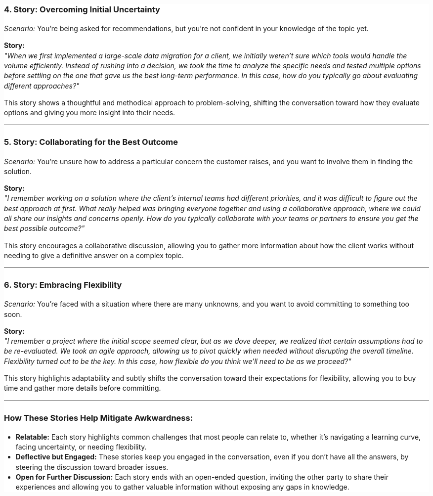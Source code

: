 
### **4. Story: Overcoming Initial Uncertainty**
*Scenario:* You’re being asked for recommendations, but you’re not confident in your knowledge of the topic yet.

**Story:**  
*"When we first implemented a large-scale data migration for a client, we initially weren’t sure which tools would handle the volume efficiently. Instead of rushing into a decision, we took the time to analyze the specific needs and tested multiple options before settling on the one that gave us the best long-term performance. In this case, how do you typically go about evaluating different approaches?"*

This story shows a thoughtful and methodical approach to problem-solving, shifting the conversation toward how they evaluate options and giving you more insight into their needs.

---

### **5. Story: Collaborating for the Best Outcome**
*Scenario:* You’re unsure how to address a particular concern the customer raises, and you want to involve them in finding the solution.

**Story:**  
*"I remember working on a solution where the client’s internal teams had different priorities, and it was difficult to figure out the best approach at first. What really helped was bringing everyone together and using a collaborative approach, where we could all share our insights and concerns openly. How do you typically collaborate with your teams or partners to ensure you get the best possible outcome?"*

This story encourages a collaborative discussion, allowing you to gather more information about how the client works without needing to give a definitive answer on a complex topic.

---

### **6. Story: Embracing Flexibility**
*Scenario:* You’re faced with a situation where there are many unknowns, and you want to avoid committing to something too soon.

**Story:**  
*"I remember a project where the initial scope seemed clear, but as we dove deeper, we realized that certain assumptions had to be re-evaluated. We took an agile approach, allowing us to pivot quickly when needed without disrupting the overall timeline. Flexibility turned out to be the key. In this case, how flexible do you think we’ll need to be as we proceed?"*

This story highlights adaptability and subtly shifts the conversation toward their expectations for flexibility, allowing you to buy time and gather more details before committing.

---

### **How These Stories Help Mitigate Awkwardness:**
- **Relatable:** Each story highlights common challenges that most people can relate to, whether it’s navigating a learning curve, facing uncertainty, or needing flexibility.
- **Deflective but Engaged:** These stories keep you engaged in the conversation, even if you don’t have all the answers, by steering the discussion toward broader issues.
- **Open for Further Discussion:** Each story ends with an open-ended question, inviting the other party to share their experiences and allowing you to gather valuable information without exposing any gaps in knowledge.
